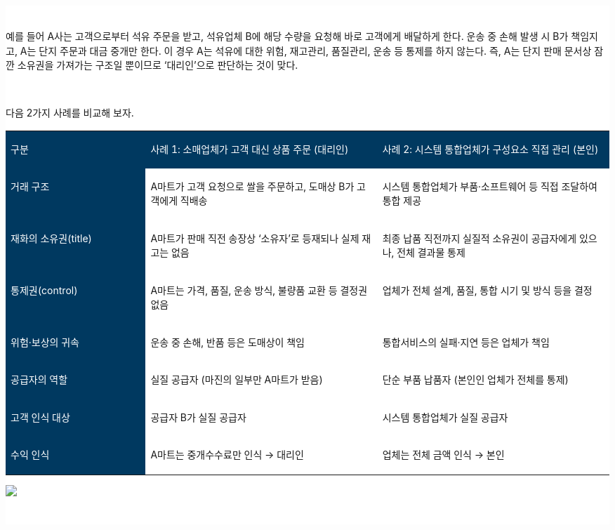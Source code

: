 ​

예를 들어 A사는 고객으로부터 석유 주문을 받고, 석유업체 B에 해당 수량을 요청해 바로 고객에게 배달하게 한다. 운송 중 손해 발생 시 B가 책임지고, A는 단지 주문과 대금 중개만 한다. 이 경우 A는 석유에 대한 위험, 재고관리, 품질관리, 운송 등 통제를 하지 않는다. 즉, A는 단지 판매 문서상 잠깐 소유권을 가져가는 구조일 뿐이므로 ‘대리인’으로 판단하는 것이 맞다.

​

다음 2가지 사례를 비교해 보자.

<table style=""><tbody><tr><td colspan="1" rowspan="1" style="width: 23.19%; height: 40.0px;  background-color: #003960;"><div><p style=""><span style="color:#ffffff;">구분</span></p></div></td><td colspan="1" rowspan="1" style="width: 38.41%; height: 40.0px;  background-color: #003960;"><div><p style=""><span style="color:#ffffff;">사례 1: 소매업체가 고객 대신 상품 주문 (대리인)</span></p></div></td><td colspan="1" rowspan="1" style="width: 38.41%; height: 40.0px;  background-color: #003960;"><div><p style=""><span style="color:#ffffff;">사례 2: 시스템 통합업체가 구성요소 직접 관리 (본인)</span></p></div></td></tr><tr><td colspan="1" rowspan="1" style="width: 23.19%; height: 40.0px;  background-color: #003960;"><div><p style=""><span style="color:#ffffff;">거래 구조</span></p></div></td><td colspan="1" rowspan="1" style="width: 38.41%; height: 40.0px;  "><div><p style=""><span style="">A마트가 고객 요청으로 쌀을 주문하고, 도매상 B가 고객에게 직배송</span></p></div></td><td colspan="1" rowspan="1" style="width: 38.41%; height: 40.0px;  "><div><p style=""><span style="">시스템 통합업체가 부품·소프트웨어 등 직접 조달하여 통합 제공</span></p></div></td></tr><tr><td colspan="1" rowspan="1" style="width: 23.19%; height: 40.0px;  background-color: #003960;"><div><p style=""><span style="color:#ffffff;">재화의 소유권(title)</span></p></div></td><td colspan="1" rowspan="1" style="width: 38.41%; height: 40.0px;  "><div><p style=""><span style="">A마트가 판매 직전 송장상 ‘소유자’로 등재되나 실제 재고는 없음</span></p></div></td><td colspan="1" rowspan="1" style="width: 38.41%; height: 40.0px;  "><div><p style=""><span style="">최종 납품 직전까지 실질적 소유권이 공급자에게 있으나, 전체 결과물 통제</span></p></div></td></tr><tr><td colspan="1" rowspan="1" style="width: 23.19%; height: 40.0px;  background-color: #003960;"><div><p style=""><span style="color:#ffffff;">통제권(control)</span></p></div></td><td colspan="1" rowspan="1" style="width: 38.41%; height: 40.0px;  "><div><p style=""><span style="">A마트는 가격, 품질, 운송 방식, 불량품 교환 등 결정권 없음</span></p></div></td><td colspan="1" rowspan="1" style="width: 38.41%; height: 40.0px;  "><div><p style=""><span style="">업체가 전체 설계, 품질, 통합 시기 및 방식 등을 결정</span></p></div></td></tr><tr><td colspan="1" rowspan="1" style="width: 23.19%; height: 40.0px;  background-color: #003960;"><div><p style=""><span style="color:#ffffff;">위험·보상의 귀속</span></p></div></td><td colspan="1" rowspan="1" style="width: 38.41%; height: 40.0px;  "><div><p style=""><span style="">운송 중 손해, 반품 등은 도매상이 책임</span></p></div></td><td colspan="1" rowspan="1" style="width: 38.41%; height: 40.0px;  "><div><p style=""><span style="">통합서비스의 실패·지연 등은 업체가 책임</span></p></div></td></tr><tr><td colspan="1" rowspan="1" style="width: 23.19%; height: 40.0px;  background-color: #003960;"><div><p style=""><span style="color:#ffffff;">공급자의 역할</span></p></div></td><td colspan="1" rowspan="1" style="width: 38.41%; height: 40.0px;  "><div><p style=""><span style="">실질 공급자 (마진의 일부만 A마트가 받음)</span></p></div></td><td colspan="1" rowspan="1" style="width: 38.41%; height: 40.0px;  "><div><p style=""><span style="">단순 부품 납품자 (본인인 업체가 전체를 통제)</span></p></div></td></tr><tr><td colspan="1" rowspan="1" style="width: 23.19%; height: 40.0px;  background-color: #003960;"><div><p style=""><span style="color:#ffffff;">고객 인식 대상</span></p></div></td><td colspan="1" rowspan="1" style="width: 38.41%; height: 40.0px;  "><div><p style=""><span style="">공급자 B가 실질 공급자</span></p></div></td><td colspan="1" rowspan="1" style="width: 38.41%; height: 40.0px;  "><div><p style=""><span style="">시스템 통합업체가 실질 공급자</span></p></div></td></tr><tr><td colspan="1" rowspan="1" style="width: 23.19%; height: 40.0px;  background-color: #003960;"><div><p style=""><span style="color:#ffffff;">수익 인식</span></p></div></td><td colspan="1" rowspan="1" style="width: 38.41%; height: 40.0px;  "><div><p style=""><span style="">A마트는 중개수수료만 인식 → </span><span style="">대리인</span></p></div></td><td colspan="1" rowspan="1" style="width: 38.41%; height: 40.0px;  "><div><p style=""><span style="">업체는 전체 금액 인식 → </span><span style="">본인</span></p></div></td></tr></tbody></table>

![](https://scs-phinf.pstatic.net/MjAyNTA3MzBfODYg/MDAxNzUzODcyMjMyOTc2.0wL5wW5UKrVn66Yrlu6nMSl6cCIgKDWuqIWhOzKABG4g.rJXOuxJ9uahFioY8Wq1burEdMRlTRbsN-RcEvntNwpAg.PNG/image.png?type=w800)

​